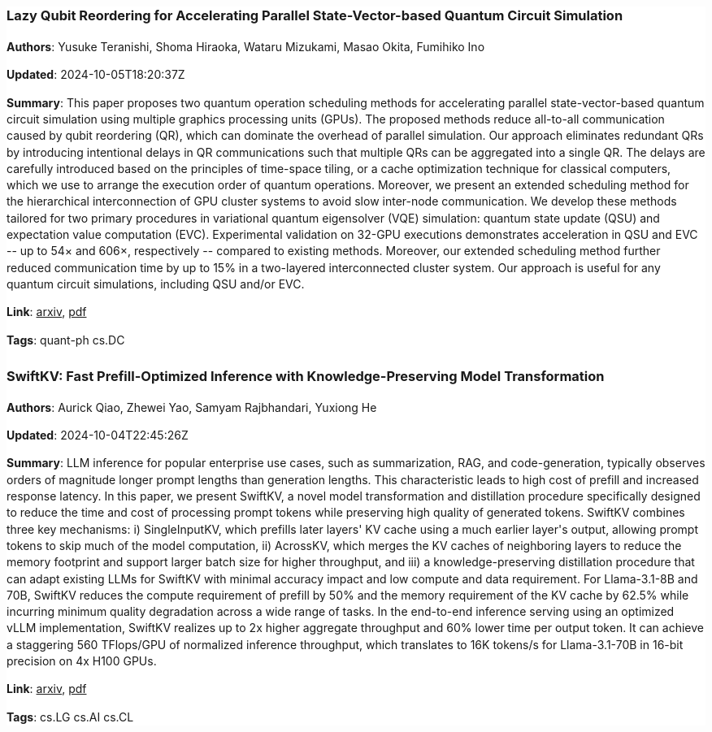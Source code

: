 
### Lazy Qubit Reordering for Accelerating Parallel State-Vector-based   Quantum Circuit Simulation
**Authors**: Yusuke Teranishi, Shoma Hiraoka, Wataru Mizukami, Masao Okita, Fumihiko Ino

**Updated**: 2024-10-05T18:20:37Z

**Summary**: This paper proposes two quantum operation scheduling methods for accelerating parallel state-vector-based quantum circuit simulation using multiple graphics processing units (GPUs). The proposed methods reduce all-to-all communication caused by qubit reordering (QR), which can dominate the overhead of parallel simulation. Our approach eliminates redundant QRs by introducing intentional delays in QR communications such that multiple QRs can be aggregated into a single QR. The delays are carefully introduced based on the principles of time-space tiling, or a cache optimization technique for classical computers, which we use to arrange the execution order of quantum operations. Moreover, we present an extended scheduling method for the hierarchical interconnection of GPU cluster systems to avoid slow inter-node communication. We develop these methods tailored for two primary procedures in variational quantum eigensolver (VQE) simulation: quantum state update (QSU) and expectation value computation (EVC). Experimental validation on 32-GPU executions demonstrates acceleration in QSU and EVC -- up to 54$\times$ and 606$\times$, respectively -- compared to existing methods. Moreover, our extended scheduling method further reduced communication time by up to 15\% in a two-layered interconnected cluster system. Our approach is useful for any quantum circuit simulations, including QSU and/or EVC.

**Link**: [arxiv](http://arxiv.org/abs/2410.04252v1),  [pdf](http://arxiv.org/pdf/2410.04252v1)

**Tags**: quant-ph cs.DC 



### SwiftKV: Fast Prefill-Optimized Inference with Knowledge-Preserving   Model Transformation
**Authors**: Aurick Qiao, Zhewei Yao, Samyam Rajbhandari, Yuxiong He

**Updated**: 2024-10-04T22:45:26Z

**Summary**: LLM inference for popular enterprise use cases, such as summarization, RAG, and code-generation, typically observes orders of magnitude longer prompt lengths than generation lengths. This characteristic leads to high cost of prefill and increased response latency. In this paper, we present SwiftKV, a novel model transformation and distillation procedure specifically designed to reduce the time and cost of processing prompt tokens while preserving high quality of generated tokens. SwiftKV combines three key mechanisms: i) SingleInputKV, which prefills later layers' KV cache using a much earlier layer's output, allowing prompt tokens to skip much of the model computation, ii) AcrossKV, which merges the KV caches of neighboring layers to reduce the memory footprint and support larger batch size for higher throughput, and iii) a knowledge-preserving distillation procedure that can adapt existing LLMs for SwiftKV with minimal accuracy impact and low compute and data requirement. For Llama-3.1-8B and 70B, SwiftKV reduces the compute requirement of prefill by 50% and the memory requirement of the KV cache by 62.5% while incurring minimum quality degradation across a wide range of tasks. In the end-to-end inference serving using an optimized vLLM implementation, SwiftKV realizes up to 2x higher aggregate throughput and 60% lower time per output token. It can achieve a staggering 560 TFlops/GPU of normalized inference throughput, which translates to 16K tokens/s for Llama-3.1-70B in 16-bit precision on 4x H100 GPUs.

**Link**: [arxiv](http://arxiv.org/abs/2410.03960v1),  [pdf](http://arxiv.org/pdf/2410.03960v1)

**Tags**: cs.LG cs.AI cs.CL 
